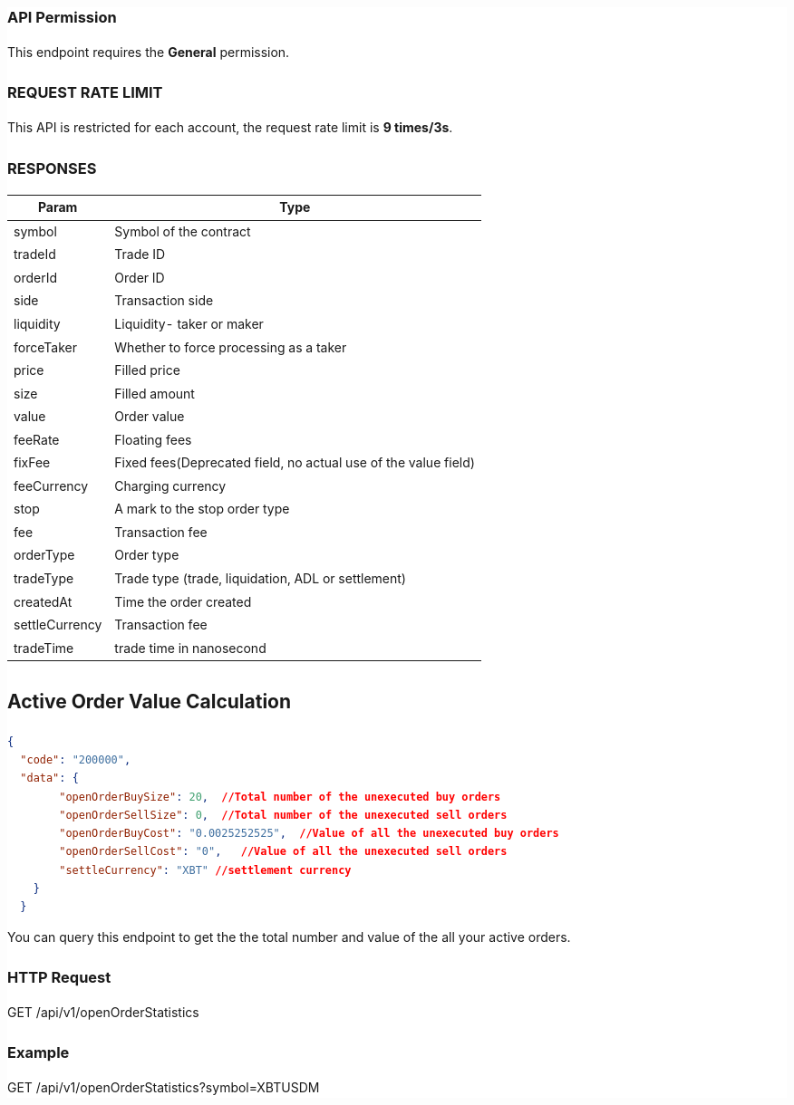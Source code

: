 ### API Permission
This endpoint requires the **General** permission.

### REQUEST RATE LIMIT
This API is restricted for each account, the request rate limit is **9 times/3s**.

### RESPONSES
Param  | Type
--------- | -----------
symbol  |  Symbol of the contract
tradeId  |  Trade ID
orderId  |  Order ID
side  |  Transaction side
liquidity  |  Liquidity- taker or maker
forceTaker  |  Whether to force processing as a taker
price  |  Filled price
size  |  Filled amount
value  |  Order value
feeRate  |  Floating fees
fixFee  |  Fixed fees(Deprecated field, no actual use of the value field)
feeCurrency  |  Charging currency
stop  |  A mark to the stop order type
fee  |  Transaction fee
orderType  |  Order type
tradeType  |  Trade type (trade, liquidation, ADL or settlement)
createdAt  |  Time the order created
settleCurrency  |  Transaction fee
tradeTime  |  trade time in nanosecond

## Active Order Value Calculation

```json
{
  "code": "200000",
  "data": {
        "openOrderBuySize": 20,  //Total number of the unexecuted buy orders 
        "openOrderSellSize": 0,  //Total number of the unexecuted sell orders
        "openOrderBuyCost": "0.0025252525",  //Value of all the unexecuted buy orders
        "openOrderSellCost": "0",   //Value of all the unexecuted sell orders
        "settleCurrency": "XBT" //settlement currency
    }  
  }
```
You can query this endpoint to get the the total number and value of the all your active orders.

### HTTP Request
GET /api/v1/openOrderStatistics

### Example
GET /api/v1/openOrderStatistics?symbol=XBTUSDM
